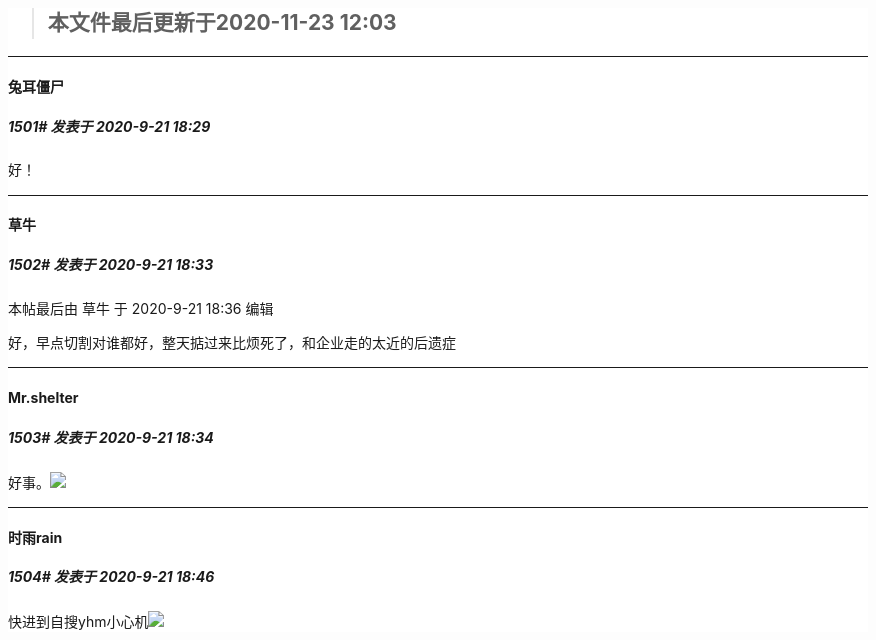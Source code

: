 > ## **本文件最后更新于2020-11-23 12:03** 



*****

####  兔耳僵尸  
##### 1501#       发表于 2020-9-21 18:29




好！







*****

####  草牛  
##### 1502#       发表于 2020-9-21 18:33



 本帖最后由 草牛 于 2020-9-21 18:36 编辑 

好，早点切割对谁都好，整天掂过来比烦死了，和企业走的太近的后遗症







*****

####  Mr.shelter  
##### 1503#       发表于 2020-9-21 18:34




好事。<img src="https://static.saraba1st.com/image/smiley/face2017/067.png" referrerpolicy="no-referrer">







*****

####  时雨rain  
##### 1504#       发表于 2020-9-21 18:46




快进到自搜yhm小心机<img src="https://static.saraba1st.com/image/smiley/face2017/067.png" referrerpolicy="no-referrer">






